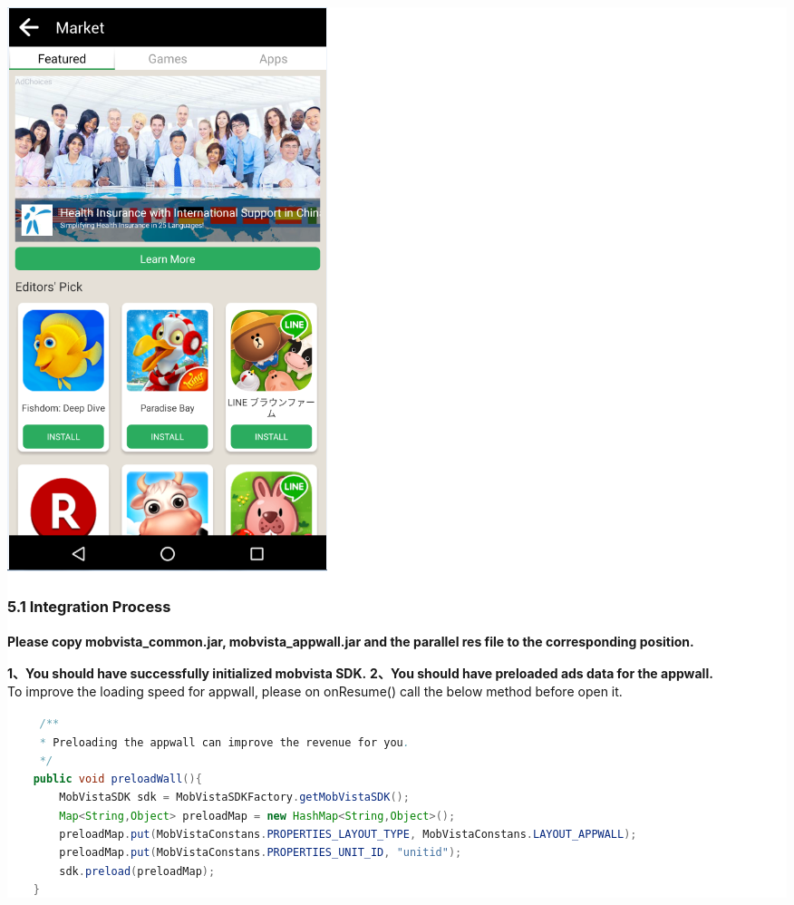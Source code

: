 ![](./index_cn_android/appwall.png)

### 5.1 Integration Process  
**Please copy mobvista_common.jar, mobvista_appwall.jar and the parallel res file to the corresponding position.**

**1、You should have successfully initialized mobvista SDK.** 
**2、You should have preloaded ads data for the appwall.**  
To improve the loading speed for appwall, please on onResume() call the below method before open it.

```java
     /**
	 * Preloading the appwall can improve the revenue for you.
	 */
	public void preloadWall(){
		MobVistaSDK sdk = MobVistaSDKFactory.getMobVistaSDK();
		Map<String,Object> preloadMap = new HashMap<String,Object>();
		preloadMap.put(MobVistaConstans.PROPERTIES_LAYOUT_TYPE, MobVistaConstans.LAYOUT_APPWALL);
		preloadMap.put(MobVistaConstans.PROPERTIES_UNIT_ID, "unitid");
		sdk.preload(preloadMap);
	}     
```
